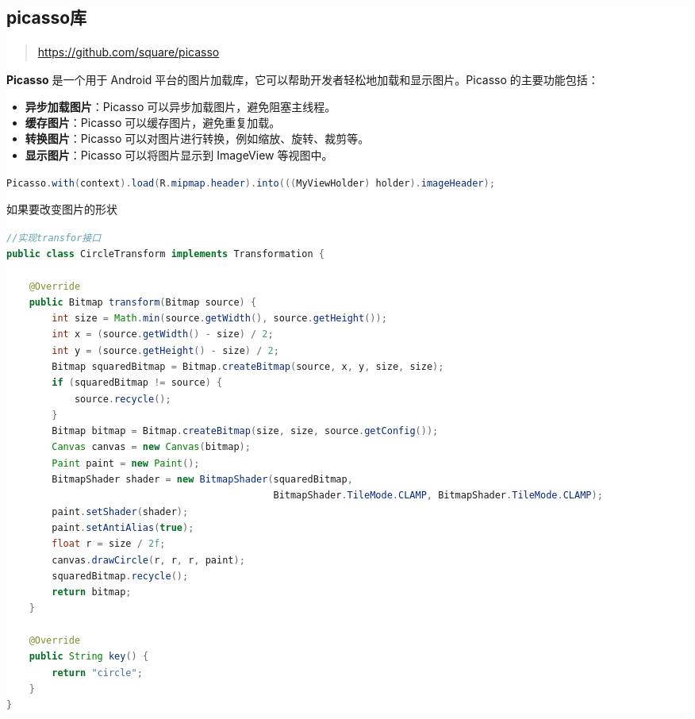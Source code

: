 





## picasso库

> https://github.com/square/picasso

**Picasso** 是一个用于 Android 平台的图片加载库，它可以帮助开发者轻松地加载和显示图片。Picasso 的主要功能包括：

- **异步加载图片**：Picasso 可以异步加载图片，避免阻塞主线程。
- **缓存图片**：Picasso 可以缓存图片，避免重复加载。
- **转换图片**：Picasso 可以对图片进行转换，例如缩放、旋转、裁剪等。
- **显示图片**：Picasso 可以将图片显示到 ImageView 等视图中。



```java
Picasso.with(context).load(R.mipmap.header).into(((MyViewHolder) holder).imageHeader);
```

如果要改变图片的形状

```java
//实现transfor接口
public class CircleTransform implements Transformation {

    @Override
    public Bitmap transform(Bitmap source) {
        int size = Math.min(source.getWidth(), source.getHeight());
        int x = (source.getWidth() - size) / 2;
        int y = (source.getHeight() - size) / 2;
        Bitmap squaredBitmap = Bitmap.createBitmap(source, x, y, size, size);
        if (squaredBitmap != source) {
            source.recycle();
        }
        Bitmap bitmap = Bitmap.createBitmap(size, size, source.getConfig());
        Canvas canvas = new Canvas(bitmap);
        Paint paint = new Paint();
        BitmapShader shader = new BitmapShader(squaredBitmap,
                                               BitmapShader.TileMode.CLAMP, BitmapShader.TileMode.CLAMP);
        paint.setShader(shader);
        paint.setAntiAlias(true);
        float r = size / 2f;
        canvas.drawCircle(r, r, r, paint);
        squaredBitmap.recycle();
        return bitmap;
    }

    @Override
    public String key() {
        return "circle";
    }
}
```
